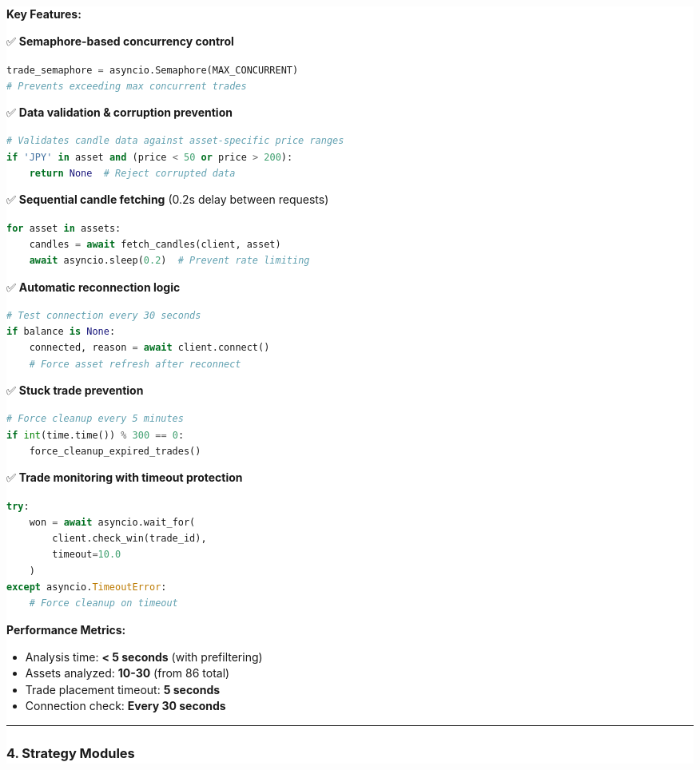 **Key Features:**

✅ **Semaphore-based concurrency control**
```python
trade_semaphore = asyncio.Semaphore(MAX_CONCURRENT)
# Prevents exceeding max concurrent trades
```

✅ **Data validation & corruption prevention**
```python
# Validates candle data against asset-specific price ranges
if 'JPY' in asset and (price < 50 or price > 200):
    return None  # Reject corrupted data
```

✅ **Sequential candle fetching** (0.2s delay between requests)
```python
for asset in assets:
    candles = await fetch_candles(client, asset)
    await asyncio.sleep(0.2)  # Prevent rate limiting
```

✅ **Automatic reconnection logic**
```python
# Test connection every 30 seconds
if balance is None:
    connected, reason = await client.connect()
    # Force asset refresh after reconnect
```

✅ **Stuck trade prevention**
```python
# Force cleanup every 5 minutes
if int(time.time()) % 300 == 0:
    force_cleanup_expired_trades()
```

✅ **Trade monitoring with timeout protection**
```python
try:
    won = await asyncio.wait_for(
        client.check_win(trade_id), 
        timeout=10.0
    )
except asyncio.TimeoutError:
    # Force cleanup on timeout
```

**Performance Metrics:**
- Analysis time: **< 5 seconds** (with prefiltering)
- Assets analyzed: **10-30** (from 86 total)
- Trade placement timeout: **5 seconds**
- Connection check: **Every 30 seconds**

---

### 4. Strategy Modules
